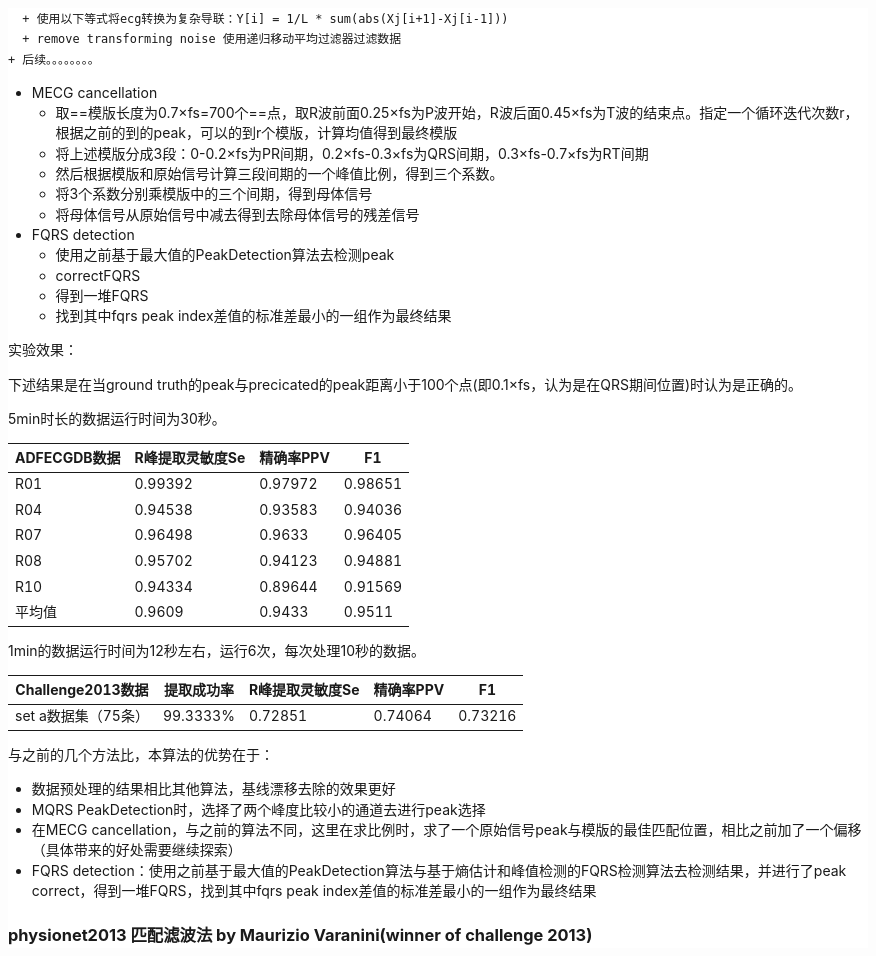       + 使用以下等式将ecg转换为复杂导联：Y[i] = 1/L * sum(abs(Xj[i+1]-Xj[i-1]))
      + remove transforming noise 使用递归移动平均过滤器过滤数据
    + 后续。。。。。。。。
+ MECG cancellation
  + 取==模版长度为0.7$\times$fs=700个==点，取R波前面0.25$\times$fs为P波开始，R波后面0.45$\times$fs为T波的结束点。指定一个循环迭代次数r，根据之前的到的peak，可以的到r个模版，计算均值得到最终模版
  + 将上述模版分成3段：0-0.2$\times$fs为PR间期，0.2$\times$fs-0.3$\times$fs为QRS间期，0.3$\times$fs-0.7$\times$fs为RT间期
  + 然后根据模版和原始信号计算三段间期的一个峰值比例，得到三个系数。
  + 将3个系数分别乘模版中的三个间期，得到母体信号
  + 将母体信号从原始信号中减去得到去除母体信号的残差信号
+ FQRS detection
  + 使用之前基于最大值的PeakDetection算法去检测peak
  + correctFQRS
  + 得到一堆FQRS
  + 找到其中fqrs peak index差值的标准差最小的一组作为最终结果



实验效果：

下述结果是在当ground truth的peak与precicated的peak距离小于100个点(即0.1$\times$fs，认为是在QRS期间位置)时认为是正确的。

5min时长的数据运行时间为30秒。

| ADFECGDB数据 | R峰提取灵敏度Se | 精确率PPV | F1      |
| ---- | ------------- | -------- | ------- |
| R01  | 0.99392  | 0.97972 | 0.98651 |
| R04  | 0.94538 | 0.93583 | 0.94036 |
| R07  | 0.96498  | 0.9633 | 0.96405 |
| R08  | 0.95702  | 0.94123 | 0.94881 |
| R10  | 0.94334  | 0.89644 | 0.91569 |
| 平均值 | 0.9609 | 0.9433 | 0.9511 |

1min的数据运行时间为12秒左右，运行6次，每次处理10秒的数据。

| Challenge2013数据   | 提取成功率 | R峰提取灵敏度Se | 精确率PPV | F1      |
| ------------------- | ---------- | --------------- | --------- | ------- |
| set a数据集（75条） | 99.3333%   | 0.72851         | 0.74064   | 0.73216 |

与之前的几个方法比，本算法的优势在于：

+ 数据预处理的结果相比其他算法，基线漂移去除的效果更好
+ MQRS PeakDetection时，选择了两个峰度比较小的通道去进行peak选择
+ 在MECG cancellation，与之前的算法不同，这里在求比例时，求了一个原始信号peak与模版的最佳匹配位置，相比之前加了一个偏移（具体带来的好处需要继续探索）
+ FQRS detection：使用之前基于最大值的PeakDetection算法与基于熵估计和峰值检测的FQRS检测算法去检测结果，并进行了peak correct，得到一堆FQRS，找到其中fqrs peak index差值的标准差最小的一组作为最终结果



### physionet2013 匹配滤波法 by Maurizio Varanini(winner of challenge 2013)
